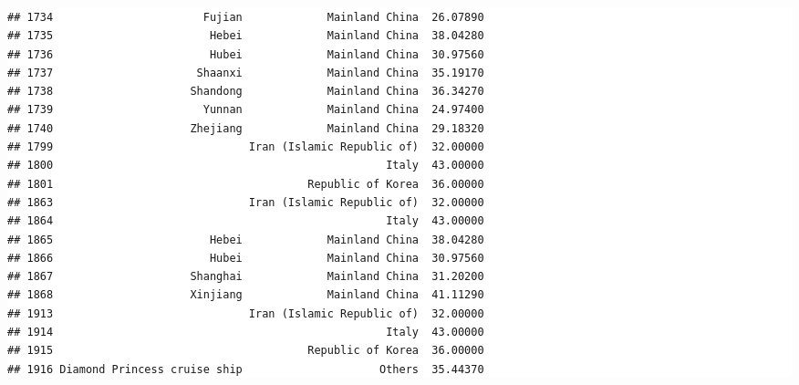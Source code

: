     ## 1734                       Fujian             Mainland China  26.07890
    ## 1735                        Hebei             Mainland China  38.04280
    ## 1736                        Hubei             Mainland China  30.97560
    ## 1737                      Shaanxi             Mainland China  35.19170
    ## 1738                     Shandong             Mainland China  36.34270
    ## 1739                       Yunnan             Mainland China  24.97400
    ## 1740                     Zhejiang             Mainland China  29.18320
    ## 1799                              Iran (Islamic Republic of)  32.00000
    ## 1800                                                   Italy  43.00000
    ## 1801                                       Republic of Korea  36.00000
    ## 1863                              Iran (Islamic Republic of)  32.00000
    ## 1864                                                   Italy  43.00000
    ## 1865                        Hebei             Mainland China  38.04280
    ## 1866                        Hubei             Mainland China  30.97560
    ## 1867                     Shanghai             Mainland China  31.20200
    ## 1868                     Xinjiang             Mainland China  41.11290
    ## 1913                              Iran (Islamic Republic of)  32.00000
    ## 1914                                                   Italy  43.00000
    ## 1915                                       Republic of Korea  36.00000
    ## 1916 Diamond Princess cruise ship                     Others  35.44370